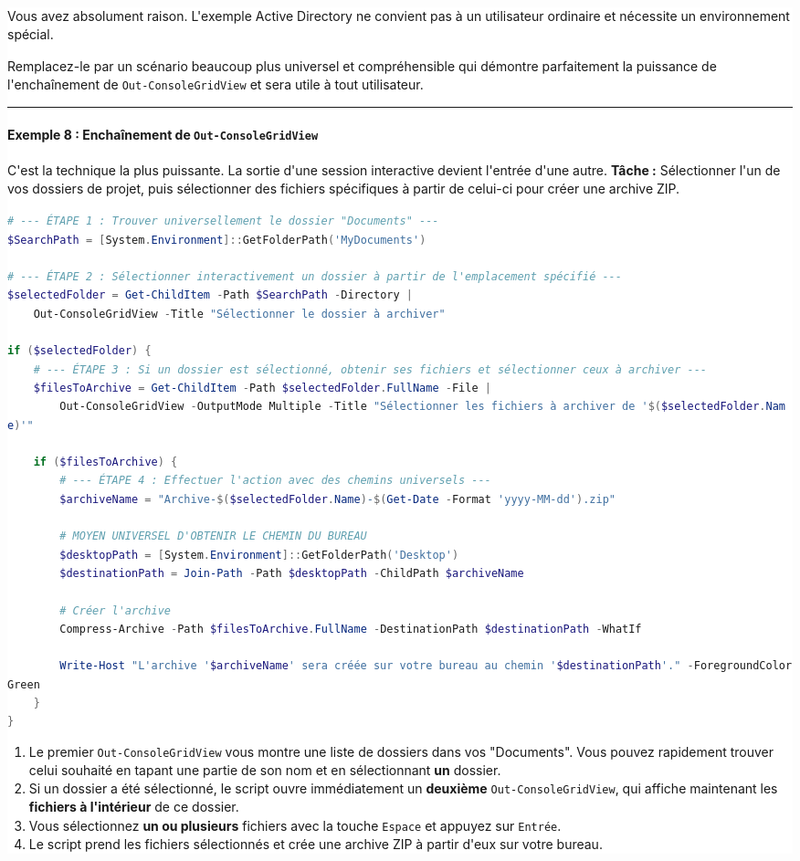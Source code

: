 

Vous avez absolument raison. L'exemple Active Directory ne convient pas à un utilisateur ordinaire et nécessite un environnement spécial.

Remplacez-le par un scénario beaucoup plus universel et compréhensible qui démontre parfaitement la puissance de l'enchaînement de `Out-ConsoleGridView` et sera utile à tout utilisateur.

---

#### Exemple 8 : Enchaînement de `Out-ConsoleGridView`

C'est la technique la plus puissante. La sortie d'une session interactive devient l'entrée d'une autre. **Tâche :** Sélectionner l'un de vos dossiers de projet, puis sélectionner des fichiers spécifiques à partir de celui-ci pour créer une archive ZIP.

```powershell
# --- ÉTAPE 1 : Trouver universellement le dossier "Documents" ---
$SearchPath = [System.Environment]::GetFolderPath('MyDocuments')

# --- ÉTAPE 2 : Sélectionner interactivement un dossier à partir de l'emplacement spécifié ---
$selectedFolder = Get-ChildItem -Path $SearchPath -Directory |
    Out-ConsoleGridView -Title "Sélectionner le dossier à archiver"

if ($selectedFolder) {
    # --- ÉTAPE 3 : Si un dossier est sélectionné, obtenir ses fichiers et sélectionner ceux à archiver ---
    $filesToArchive = Get-ChildItem -Path $selectedFolder.FullName -File |
        Out-ConsoleGridView -OutputMode Multiple -Title "Sélectionner les fichiers à archiver de '$($selectedFolder.Name)'"

    if ($filesToArchive) {
        # --- ÉTAPE 4 : Effectuer l'action avec des chemins universels ---
        $archiveName = "Archive-$($selectedFolder.Name)-$(Get-Date -Format 'yyyy-MM-dd').zip"
        
        # MOYEN UNIVERSEL D'OBTENIR LE CHEMIN DU BUREAU
        $desktopPath = [System.Environment]::GetFolderPath('Desktop')
        $destinationPath = Join-Path -Path $desktopPath -ChildPath $archiveName
        
        # Créer l'archive
        Compress-Archive -Path $filesToArchive.FullName -DestinationPath $destinationPath -WhatIf
        
        Write-Host "L'archive '$archiveName' sera créée sur votre bureau au chemin '$destinationPath'." -ForegroundColor Green
    }
}
```

1.  Le premier `Out-ConsoleGridView` vous montre une liste de dossiers dans vos "Documents". Vous pouvez rapidement trouver celui souhaité en tapant une partie de son nom et en sélectionnant **un** dossier.
2.  Si un dossier a été sélectionné, le script ouvre immédiatement un **deuxième** `Out-ConsoleGridView`, qui affiche maintenant les **fichiers à l'intérieur** de ce dossier.
3.  Vous sélectionnez **un ou plusieurs** fichiers avec la touche `Espace` et appuyez sur `Entrée`.
4.  Le script prend les fichiers sélectionnés et crée une archive ZIP à partir d'eux sur votre bureau.
